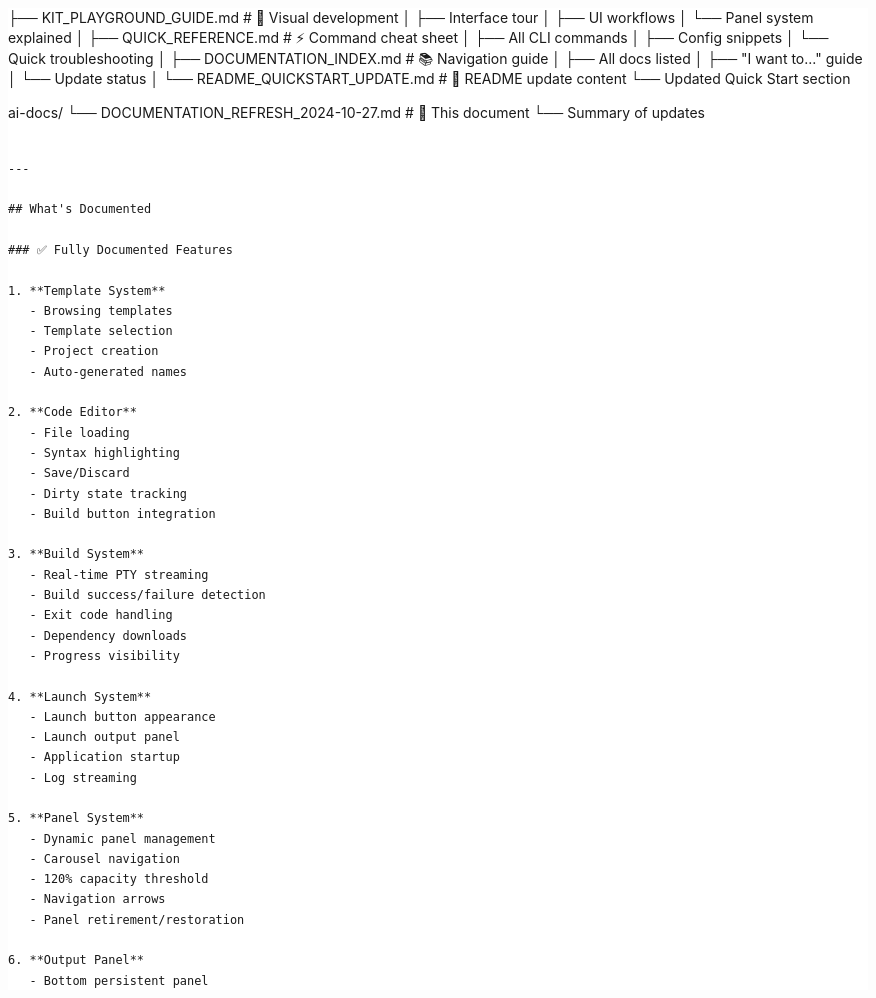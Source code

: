 ├── KIT_PLAYGROUND_GUIDE.md          # 🎨 Visual development
│   ├── Interface tour
│   ├── UI workflows
│   └── Panel system explained
│
├── QUICK_REFERENCE.md               # ⚡ Command cheat sheet
│   ├── All CLI commands
│   ├── Config snippets
│   └── Quick troubleshooting
│
├── DOCUMENTATION_INDEX.md           # 📚 Navigation guide
│   ├── All docs listed
│   ├── "I want to..." guide
│   └── Update status
│
└── README_QUICKSTART_UPDATE.md      # 🔄 README update content
    └── Updated Quick Start section

ai-docs/
└── DOCUMENTATION_REFRESH_2024-10-27.md  # 📝 This document
    └── Summary of updates
```

---

## What's Documented

### ✅ Fully Documented Features

1. **Template System**
   - Browsing templates
   - Template selection
   - Project creation
   - Auto-generated names

2. **Code Editor**
   - File loading
   - Syntax highlighting
   - Save/Discard
   - Dirty state tracking
   - Build button integration

3. **Build System**
   - Real-time PTY streaming
   - Build success/failure detection
   - Exit code handling
   - Dependency downloads
   - Progress visibility

4. **Launch System**
   - Launch button appearance
   - Launch output panel
   - Application startup
   - Log streaming

5. **Panel System**
   - Dynamic panel management
   - Carousel navigation
   - 120% capacity threshold
   - Navigation arrows
   - Panel retirement/restoration

6. **Output Panel**
   - Bottom persistent panel
```